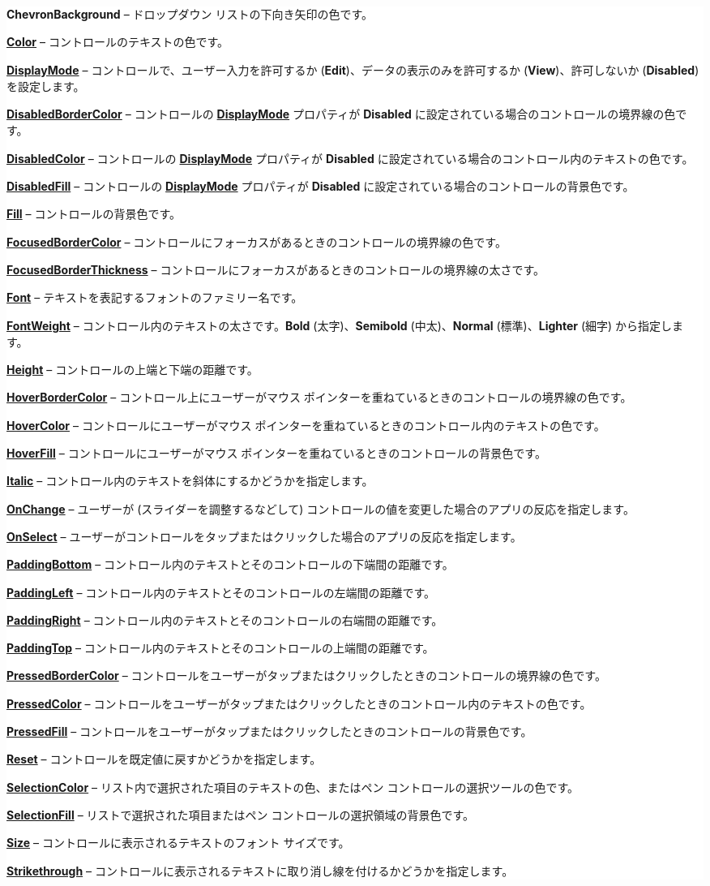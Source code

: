 **ChevronBackground** – ドロップダウン リストの下向き矢印の色です。

**[Color](properties-color-border.md)** – コントロールのテキストの色です。

**[DisplayMode](properties-core.md)** – コントロールで、ユーザー入力を許可するか (**Edit**)、データの表示のみを許可するか (**View**)、許可しないか (**Disabled**) を設定します。

**[DisabledBorderColor](properties-color-border.md)** – コントロールの **[DisplayMode](properties-core.md)** プロパティが **Disabled** に設定されている場合のコントロールの境界線の色です。

**[DisabledColor](properties-color-border.md)** – コントロールの **[DisplayMode](properties-core.md)** プロパティが **Disabled** に設定されている場合のコントロール内のテキストの色です。

**[DisabledFill](properties-color-border.md)** – コントロールの **[DisplayMode](properties-core.md)** プロパティが **Disabled** に設定されている場合のコントロールの背景色です。

**[Fill](properties-color-border.md)** – コントロールの背景色です。

**[FocusedBorderColor](properties-color-border.md)** – コントロールにフォーカスがあるときのコントロールの境界線の色です。

**[FocusedBorderThickness](properties-color-border.md)** – コントロールにフォーカスがあるときのコントロールの境界線の太さです。

**[Font](properties-text.md)** – テキストを表記するフォントのファミリー名です。

**[FontWeight](properties-text.md)** – コントロール内のテキストの太さです。**Bold** (太字)、**Semibold** (中太)、**Normal** (標準)、**Lighter** (細字) から指定します。

**[Height](properties-size-location.md)** – コントロールの上端と下端の距離です。

**[HoverBorderColor](properties-color-border.md)** – コントロール上にユーザーがマウス ポインターを重ねているときのコントロールの境界線の色です。

**[HoverColor](properties-color-border.md)** – コントロールにユーザーがマウス ポインターを重ねているときのコントロール内のテキストの色です。

**[HoverFill](properties-color-border.md)** – コントロールにユーザーがマウス ポインターを重ねているときのコントロールの背景色です。

**[Italic](properties-text.md)** – コントロール内のテキストを斜体にするかどうかを指定します。

**[OnChange](properties-core.md)** – ユーザーが (スライダーを調整するなどして) コントロールの値を変更した場合のアプリの反応を指定します。

**[OnSelect](properties-core.md)** – ユーザーがコントロールをタップまたはクリックした場合のアプリの反応を指定します。

**[PaddingBottom](properties-size-location.md)** – コントロール内のテキストとそのコントロールの下端間の距離です。

**[PaddingLeft](properties-size-location.md)** – コントロール内のテキストとそのコントロールの左端間の距離です。

**[PaddingRight](properties-size-location.md)** – コントロール内のテキストとそのコントロールの右端間の距離です。

**[PaddingTop](properties-size-location.md)** – コントロール内のテキストとそのコントロールの上端間の距離です。

**[PressedBorderColor](properties-color-border.md)** – コントロールをユーザーがタップまたはクリックしたときのコントロールの境界線の色です。

**[PressedColor](properties-color-border.md)** – コントロールをユーザーがタップまたはクリックしたときのコントロール内のテキストの色です。

**[PressedFill](properties-color-border.md)** – コントロールをユーザーがタップまたはクリックしたときのコントロールの背景色です。

**[Reset](properties-core.md)** – コントロールを既定値に戻すかどうかを指定します。

**[SelectionColor](properties-color-border.md)** – リスト内で選択された項目のテキストの色、またはペン コントロールの選択ツールの色です。

**[SelectionFill](properties-color-border.md)** – リストで選択された項目またはペン コントロールの選択領域の背景色です。

**[Size](properties-text.md)** – コントロールに表示されるテキストのフォント サイズです。

**[Strikethrough](properties-text.md)** – コントロールに表示されるテキストに取り消し線を付けるかどうかを指定します。
